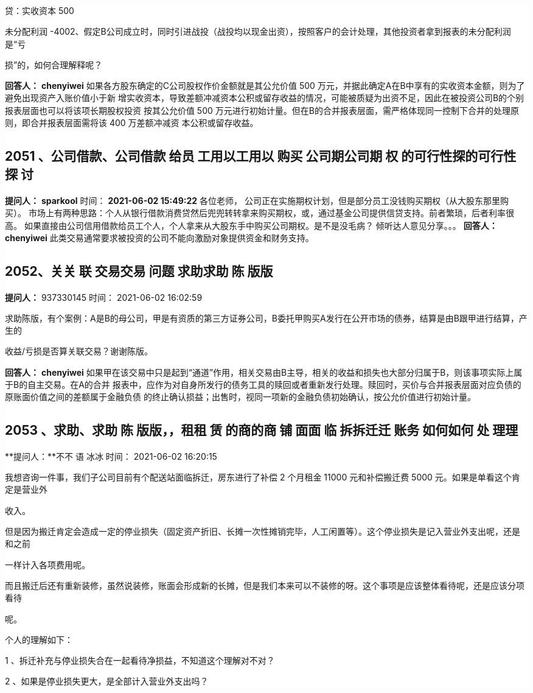 
贷：实收资本 500

未分配利润 -4002、假定B公司成立时，同时引进战投（战投均以现金出资），按照客户的会计处理，其他投资者拿到报表的未分配利润是“亏

损”的，如何合理解释呢？

**回答人：** **chenyiwei**
如果各方股东确定的C公司股权作价金额就是其公允价值 500 万元，并据此确定A在B中享有的实收资本金额，则为了避免出现资产入账价值小于新
增实收资本，导致差额冲减资本公积或留存收益的情况，可能被质疑为出资不足，因此在被投资公司B的个别报表层面也可以将该项长期股权投资
按其公允价值 500 万元进行初始计量。但在B的合并报表层面，需严格体现同一控制下合并的处理原则，即合并报表层面需将该 400 万差额冲减资
本公积或留存收益。

## 2051 、公司借款、公司借款 给员 工用以工用以 购买 公司期公司期 权 的可行性探的可行性探 讨

**提问人：** **sparkool** 时间： **2021-06-02 15:49:22**
各位老师，
公司正在实施期权计划，但是部分员工没钱购买期权（从大股东那里购买）。
市场上有两种思路：个人从银行借款消费贷然后兜兜转转拿来购买期权，或，通过基金公司提供信贷支持。前者繁琐，后者利率很高。
如果直接由公司信用借款给员工个人，个人拿来从大股东手中购买公司期权。是不是没毛病？
倾听达人意见分享。。。
**回答人：** **chenyiwei**
此类交易通常要求被投资的公司不能向激励对象提供资金和财务支持。

## 2052、关关 联 交易交易 问题 求助求助 陈 版版

**提问人：** 937330145 时间： 2021-06-02 16:02:59

求助陈版，有个案例：A是B的母公司，甲是有资质的第三方证券公司，B委托甲购买A发行在公开市场的债券，结算是由B跟甲进行结算，产生的

收益/亏损是否算关联交易？谢谢陈版。

**回答人：** **chenyiwei**
如果甲在该交易中只是起到“通道”作用，相关交易由B主导，相关的收益和损失也大部分归属于B，则该事项实际上属于B的自主交易。在A的合并
报表中，应作为对自身所发行的债务工具的赎回或者重新发行处理。赎回时，买价与合并报表层面对应负债的原账面价值之间的差额属于金融负债
的终止确认损益；出售时，视同一项新的金融负债初始确认，按公允价值进行初始计量。

## 2053 、求助、求助 陈 版版，，租租 赁 的商的商 铺 面面 临 拆拆迁迁 账务 如何如何 处 理理

**提问人：**不不 语 冰冰 时间： 2021-06-02 16:20:15

我想咨询一件事，我们子公司目前有个配送站面临拆迁，房东进行了补偿 2 个月租金 11000 元和补偿搬迁费 5000 元。如果是单看这个肯定是营业外

收入。

但是因为搬迁肯定会造成一定的停业损失（固定资产折旧、长摊一次性摊销完毕，人工闲置等）。这个停业损失是记入营业外支出呢，还是和之前

一样计入各项费用呢。

而且搬迁后还有重新装修，虽然说装修，账面会形成新的长摊，但是我们本来可以不装修的呀。这个事项是应该整体看待呢，还是应该分项看待

呢。

个人的理解如下：

1 、拆迁补充与停业损失合在一起看待净损益，不知道这个理解对不对？

2 、如果是停业损失更大，是全部计入营业外支出吗？
